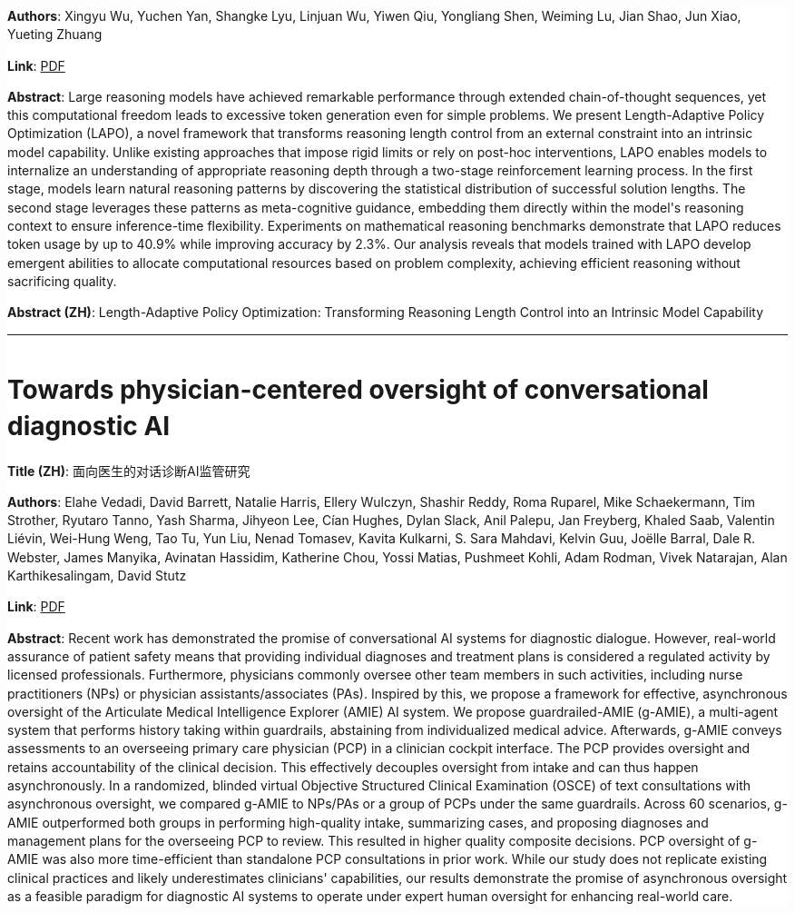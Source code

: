 **Authors**: Xingyu Wu, Yuchen Yan, Shangke Lyu, Linjuan Wu, Yiwen Qiu, Yongliang Shen, Weiming Lu, Jian Shao, Jun Xiao, Yueting Zhuang  

**Link**: [PDF](https://arxiv.org/pdf/2507.15758)  

**Abstract**: Large reasoning models have achieved remarkable performance through extended chain-of-thought sequences, yet this computational freedom leads to excessive token generation even for simple problems. We present Length-Adaptive Policy Optimization (LAPO), a novel framework that transforms reasoning length control from an external constraint into an intrinsic model capability. Unlike existing approaches that impose rigid limits or rely on post-hoc interventions, LAPO enables models to internalize an understanding of appropriate reasoning depth through a two-stage reinforcement learning process. In the first stage, models learn natural reasoning patterns by discovering the statistical distribution of successful solution lengths. The second stage leverages these patterns as meta-cognitive guidance, embedding them directly within the model's reasoning context to ensure inference-time flexibility. Experiments on mathematical reasoning benchmarks demonstrate that LAPO reduces token usage by up to 40.9\% while improving accuracy by 2.3\%. Our analysis reveals that models trained with LAPO develop emergent abilities to allocate computational resources based on problem complexity, achieving efficient reasoning without sacrificing quality. 

**Abstract (ZH)**: Length-Adaptive Policy Optimization: Transforming Reasoning Length Control into an Intrinsic Model Capability 

---
# Towards physician-centered oversight of conversational diagnostic AI 

**Title (ZH)**: 面向医生的对话诊断AI监管研究 

**Authors**: Elahe Vedadi, David Barrett, Natalie Harris, Ellery Wulczyn, Shashir Reddy, Roma Ruparel, Mike Schaekermann, Tim Strother, Ryutaro Tanno, Yash Sharma, Jihyeon Lee, Cían Hughes, Dylan Slack, Anil Palepu, Jan Freyberg, Khaled Saab, Valentin Liévin, Wei-Hung Weng, Tao Tu, Yun Liu, Nenad Tomasev, Kavita Kulkarni, S. Sara Mahdavi, Kelvin Guu, Joëlle Barral, Dale R. Webster, James Manyika, Avinatan Hassidim, Katherine Chou, Yossi Matias, Pushmeet Kohli, Adam Rodman, Vivek Natarajan, Alan Karthikesalingam, David Stutz  

**Link**: [PDF](https://arxiv.org/pdf/2507.15743)  

**Abstract**: Recent work has demonstrated the promise of conversational AI systems for diagnostic dialogue. However, real-world assurance of patient safety means that providing individual diagnoses and treatment plans is considered a regulated activity by licensed professionals. Furthermore, physicians commonly oversee other team members in such activities, including nurse practitioners (NPs) or physician assistants/associates (PAs). Inspired by this, we propose a framework for effective, asynchronous oversight of the Articulate Medical Intelligence Explorer (AMIE) AI system. We propose guardrailed-AMIE (g-AMIE), a multi-agent system that performs history taking within guardrails, abstaining from individualized medical advice. Afterwards, g-AMIE conveys assessments to an overseeing primary care physician (PCP) in a clinician cockpit interface. The PCP provides oversight and retains accountability of the clinical decision. This effectively decouples oversight from intake and can thus happen asynchronously. In a randomized, blinded virtual Objective Structured Clinical Examination (OSCE) of text consultations with asynchronous oversight, we compared g-AMIE to NPs/PAs or a group of PCPs under the same guardrails. Across 60 scenarios, g-AMIE outperformed both groups in performing high-quality intake, summarizing cases, and proposing diagnoses and management plans for the overseeing PCP to review. This resulted in higher quality composite decisions. PCP oversight of g-AMIE was also more time-efficient than standalone PCP consultations in prior work. While our study does not replicate existing clinical practices and likely underestimates clinicians' capabilities, our results demonstrate the promise of asynchronous oversight as a feasible paradigm for diagnostic AI systems to operate under expert human oversight for enhancing real-world care. 
